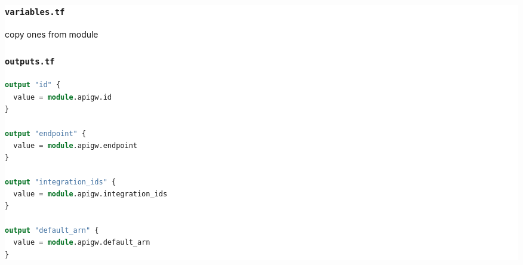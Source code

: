 ### `variables.tf`
copy ones from module

### `outputs.tf`
```terraform
output "id" {
  value = module.apigw.id
}

output "endpoint" {
  value = module.apigw.endpoint
}

output "integration_ids" {
  value = module.apigw.integration_ids
}

output "default_arn" {
  value = module.apigw.default_arn
}
```